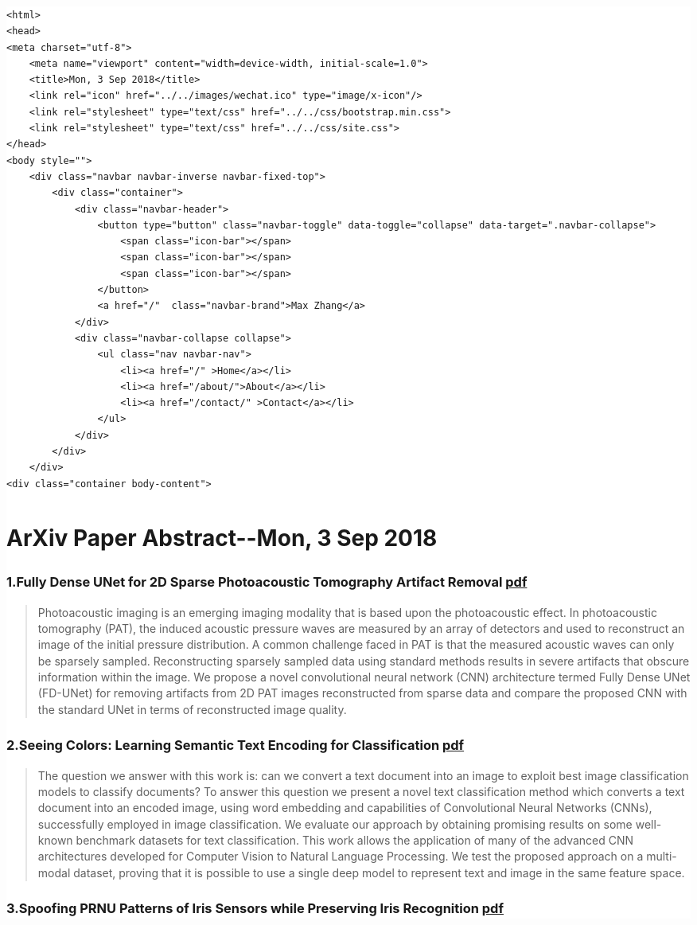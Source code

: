 <!DOCTYPE html>
    <html>
    <head>
    <meta charset="utf-8">
        <meta name="viewport" content="width=device-width, initial-scale=1.0">
        <title>Mon, 3 Sep 2018</title>
        <link rel="icon" href="../../images/wechat.ico" type="image/x-icon"/>  
        <link rel="stylesheet" type="text/css" href="../../css/bootstrap.min.css">
        <link rel="stylesheet" type="text/css" href="../../css/site.css">
    </head>
    <body style="">
        <div class="navbar navbar-inverse navbar-fixed-top">
            <div class="container">
                <div class="navbar-header">
                    <button type="button" class="navbar-toggle" data-toggle="collapse" data-target=".navbar-collapse">
                        <span class="icon-bar"></span>
                        <span class="icon-bar"></span>
                        <span class="icon-bar"></span>
                    </button>
                    <a href="/"  class="navbar-brand">Max Zhang</a>
                </div>
                <div class="navbar-collapse collapse">
                    <ul class="nav navbar-nav">
                        <li><a href="/" >Home</a></li>
                        <li><a href="/about/">About</a></li>
                        <li><a href="/contact/" >Contact</a></li>
                    </ul>
                </div>
            </div>
        </div>
    <div class="container body-content">
        
# ArXiv Paper Abstract--Mon, 3 Sep 2018
### 1.Fully Dense UNet for 2D Sparse Photoacoustic Tomography Artifact Removal  [ pdf ](https://arxiv.org/pdf/1808.10848.pdf)
> Photoacoustic imaging is an emerging imaging modality that is based upon the photoacoustic effect. In photoacoustic tomography (PAT), the induced acoustic pressure waves are measured by an array of detectors and used to reconstruct an image of the initial pressure distribution. A common challenge faced in PAT is that the measured acoustic waves can only be sparsely sampled. Reconstructing sparsely sampled data using standard methods results in severe artifacts that obscure information within the image. We propose a novel convolutional neural network (CNN) architecture termed Fully Dense UNet (FD-UNet) for removing artifacts from 2D PAT images reconstructed from sparse data and compare the proposed CNN with the standard UNet in terms of reconstructed image quality. 
### 2.Seeing Colors: Learning Semantic Text Encoding for Classification  [ pdf ](https://arxiv.org/pdf/1808.10822.pdf)
> The question we answer with this work is: can we convert a text document into an image to exploit best image classification models to classify documents? To answer this question we present a novel text classification method which converts a text document into an encoded image, using word embedding and capabilities of Convolutional Neural Networks (CNNs), successfully employed in image classification. We evaluate our approach by obtaining promising results on some well-known benchmark datasets for text classification. This work allows the application of many of the advanced CNN architectures developed for Computer Vision to Natural Language Processing. We test the proposed approach on a multi-modal dataset, proving that it is possible to use a single deep model to represent text and image in the same feature space. 
### 3.Spoofing PRNU Patterns of Iris Sensors while Preserving Iris Recognition  [ pdf ](https://arxiv.org/pdf/1808.10765.pdf)